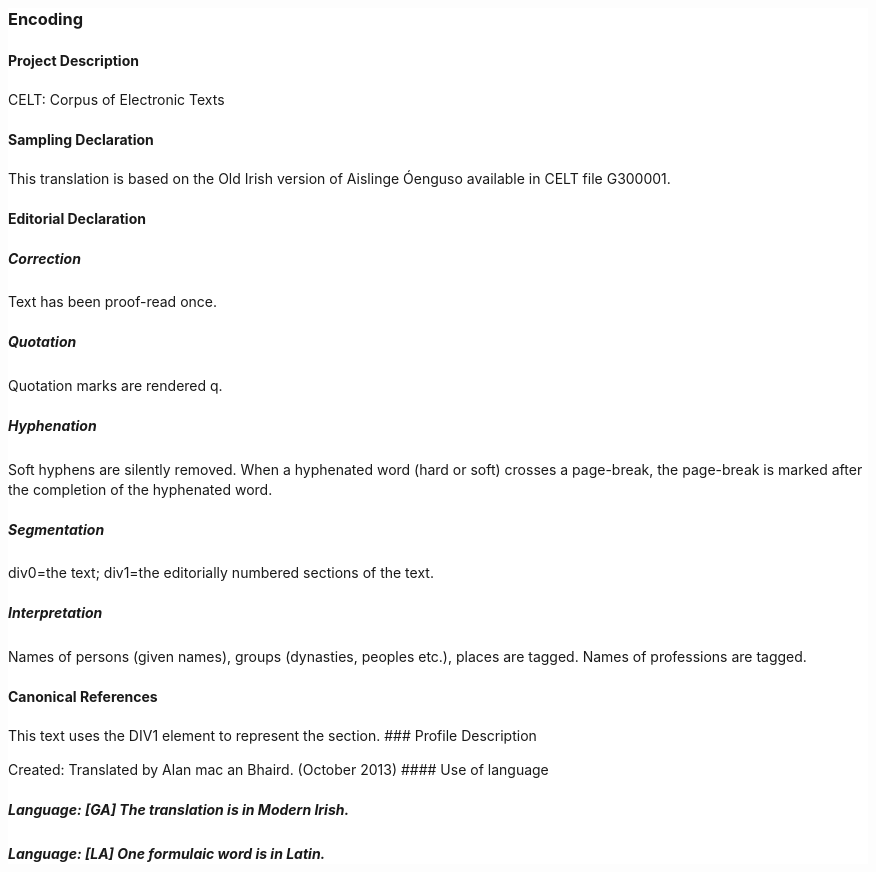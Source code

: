 ### Encoding


#### Project Description


CELT: Corpus of Electronic Texts


#### Sampling Declaration


This translation is based on the Old Irish version of Aislinge Óenguso available in CELT file G300001.


#### Editorial Declaration


##### Correction


Text has been proof-read once.


##### Quotation


Quotation marks are rendered q.


##### Hyphenation


Soft hyphens are silently removed. When a hyphenated word (hard or soft) crosses a page-break, the page-break is marked after the completion of the hyphenated word.


##### Segmentation


div0=the text; div1=the editorially numbered sections of the text.


##### Interpretation


Names of persons (given names), groups (dynasties, peoples etc.), places are tagged. Names of professions are tagged.


#### Canonical References


This text uses the DIV1 element to represent the section. ### Profile Description


Created: Translated by Alan mac an Bhaird.
 (October 2013) #### Use of language


##### Language: [GA] The translation is in Modern Irish.


##### Language: [LA] One formulaic word is in Latin.
